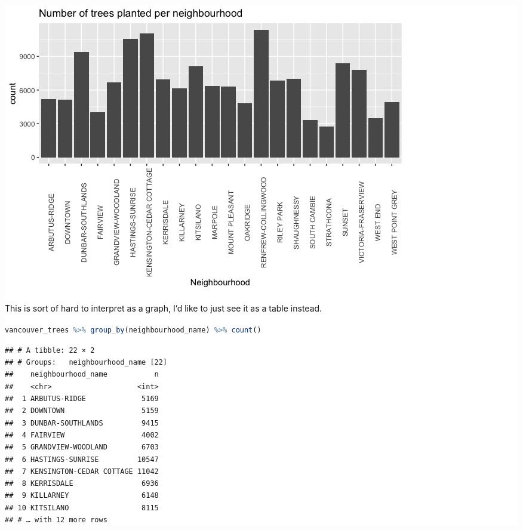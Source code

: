![](Milestone1_files/figure-gfm/unnamed-chunk-11-1.png)

This is sort of hard to interpret as a graph, I’d like to just see it as
a table instead.

``` r
vancouver_trees %>% group_by(neighbourhood_name) %>% count()
```

    ## # A tibble: 22 × 2
    ## # Groups:   neighbourhood_name [22]
    ##    neighbourhood_name           n
    ##    <chr>                    <int>
    ##  1 ARBUTUS-RIDGE             5169
    ##  2 DOWNTOWN                  5159
    ##  3 DUNBAR-SOUTHLANDS         9415
    ##  4 FAIRVIEW                  4002
    ##  5 GRANDVIEW-WOODLAND        6703
    ##  6 HASTINGS-SUNRISE         10547
    ##  7 KENSINGTON-CEDAR COTTAGE 11042
    ##  8 KERRISDALE                6936
    ##  9 KILLARNEY                 6148
    ## 10 KITSILANO                 8115
    ## # … with 12 more rows
